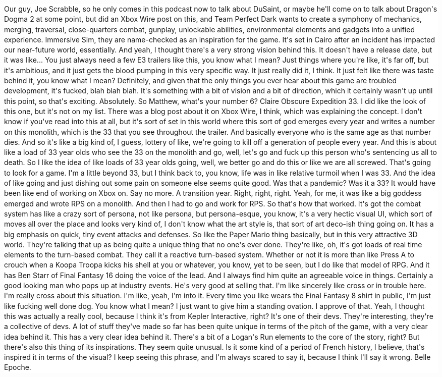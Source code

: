 Our guy, Joe Scrabble, so he only comes in this podcast now to talk about DuSaint, or maybe he'll come on to talk about Dragon's Dogma 2 at some point, but did an Xbox Wire post on this, and Team Perfect Dark wants to create a symphony of mechanics, merging, traversal, close-quarters combat, gunplay, unlockable abilities, environmental elements and gadgets into a unified experience. Immersive Sim, they are name-checked as an inspiration for the game. It's set in Cairo after an incident has impacted our near-future world, essentially.
And yeah, I thought there's a very strong vision behind this. It doesn't have a release date, but it was like... You just always need a few E3 trailers like this, you know what I mean?
Just things where you're like, it's far off, but it's ambitious, and it just gets the blood pumping in this very specific way. It just really did it, I think. It just felt like there was taste behind it, you know what I mean?
Definitely, and given that the only things you ever hear about this game are troubled development, it's fucked, blah blah blah. It's something with a bit of vision and a bit of direction, which it certainly wasn't up until this point, so that's exciting.
Absolutely. So Matthew, what's your number 6?
Claire Obscure Expedition 33.
I did like the look of this one, but it's not on my list.
There was a blog post about it on Xbox Wire, I think, which was explaining the concept. I don't know if you've read into this at all, but it's sort of set in this world where this sort of god emerges every year and writes a number on this monolith, which is the 33 that you see throughout the trailer. And basically everyone who is the same age as that number dies.
And so it's like a big kind of, I guess, lottery of like, we're going to kill off a generation of people every year. And this is about like a load of 33 year olds who see the 33 on the monolith and go, well, let's go and fuck up this person who's sentencing us all to death. So I like the idea of like loads of 33 year olds going, well, we better go and do this or like we are all screwed.
That's going to look for a game. I'm a little beyond 33, but I think back to, you know, life was in like relative turmoil when I was 33. And the idea of like going and just dishing out some pain on someone else seems quite good.
Was that a pandemic? Was it a 33?
It would have been like end of working on Xbox on. Say no more. A transition year.
Right, right, right.
Yeah, for me, it was like a big goddess emerged and wrote RPS on a monolith. And then I had to go and work for RPS. So that's how that worked.
It's got the combat system has like a crazy sort of persona, not like persona, but persona-esque, you know, it's a very hectic visual UI, which sort of moves all over the place and looks very kind of, I don't know what the art style is, that sort of art deco-ish thing going on. It has a big emphasis on quick, tiny event attacks and defenses. So like the Paper Mario thing basically, but in this very attractive 3D world.
They're talking that up as being quite a unique thing that no one's ever done. They're like, oh, it's got loads of real time elements to the turn-based combat. They call it a reactive turn-based system.
Whether or not it is more than like Press A to crouch when a Koopa Troopa kicks his shell at you or whatever, you know, yet to be seen, but I do like that model of RPG. And it has Ben Starr of Final Fantasy 16 doing the voice of the lead. And I always find him quite an agreeable voice in things.
Certainly a good looking man who pops up at industry events.
He's very good at selling that. I'm like sincerely like cross or in trouble here. I'm really cross about this situation.
I'm like, yeah, I'm into it.
Every time you like wears the Final Fantasy 8 shirt in public, I'm just like fucking well done dog. You know what I mean? I just want to give him a standing ovation.
I approve of that. Yeah, I thought this was actually a really cool, because I think it's from Kepler Interactive, right? It's one of their devs.
They're interesting, they're a collective of devs. A lot of stuff they've made so far has been quite unique in terms of the pitch of the game, with a very clear idea behind it. This has a very clear idea behind it.
There's a bit of a Logan's Run elements to the core of the story, right? But there's also this thing of its inspirations. They seem quite unusual.
Is it some kind of a period of French history, I believe, that's inspired it in terms of the visual?
I keep seeing this phrase, and I'm always scared to say it, because I think I'll say it wrong. Belle Epoche.